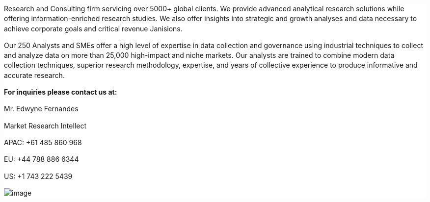 Research and Consulting firm servicing over 5000+ global clients. We provide advanced analytical research solutions while offering information-enriched research studies.&nbsp;</span>We also offer insights into strategic and growth analyses and data necessary to achieve corporate goals and critical revenue Janisions.</p><p><span class="">Our 250 Analysts and SMEs offer a high level of expertise in data collection and governance using industrial techniques to collect and analyze data on more than 25,000 high-impact and niche markets. Our analysts are trained to combine modern data collection techniques, superior research methodology, expertise, and years of collective experience to produce informative and accurate research.</span></p><p><strong>For inquiries please contact us at:</strong></p><p>Mr. Edwyne Fernandes</p><p>Market Research Intellect</p><p>APAC: +61 485 860 968</p><p>EU: +44 788 886 6344</p><p>US: +1 743 222 5439</p>
![image](https://github.com/user-attachments/assets/a36833b1-b906-4d88-b0b1-6c66ce295d74)
